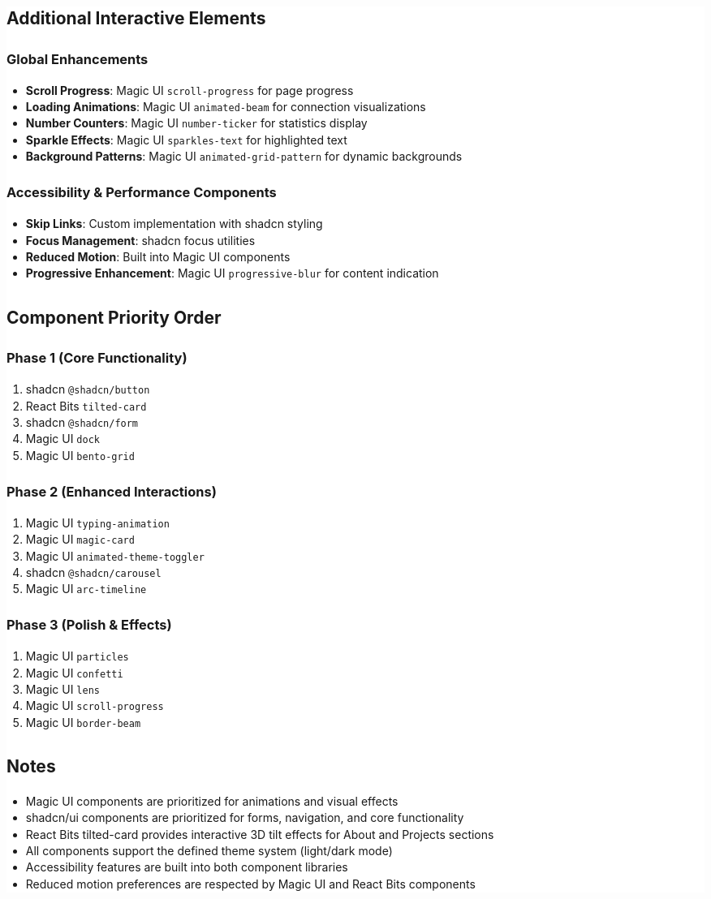 ## Additional Interactive Elements

### Global Enhancements
- **Scroll Progress**: Magic UI `scroll-progress` for page progress
- **Loading Animations**: Magic UI `animated-beam` for connection visualizations
- **Number Counters**: Magic UI `number-ticker` for statistics display
- **Sparkle Effects**: Magic UI `sparkles-text` for highlighted text
- **Background Patterns**: Magic UI `animated-grid-pattern` for dynamic backgrounds

### Accessibility & Performance Components
- **Skip Links**: Custom implementation with shadcn styling
- **Focus Management**: shadcn focus utilities
- **Reduced Motion**: Built into Magic UI components
- **Progressive Enhancement**: Magic UI `progressive-blur` for content indication

## Component Priority Order

### Phase 1 (Core Functionality)
1. shadcn `@shadcn/button`
2. React Bits `tilted-card`
3. shadcn `@shadcn/form`
4. Magic UI `dock`
5. Magic UI `bento-grid`

### Phase 2 (Enhanced Interactions)
1. Magic UI `typing-animation`
2. Magic UI `magic-card`
3. Magic UI `animated-theme-toggler`
4. shadcn `@shadcn/carousel`
5. Magic UI `arc-timeline`

### Phase 3 (Polish & Effects)
1. Magic UI `particles`
2. Magic UI `confetti`
3. Magic UI `lens`
4. Magic UI `scroll-progress`
5. Magic UI `border-beam`

## Notes

- Magic UI components are prioritized for animations and visual effects
- shadcn/ui components are prioritized for forms, navigation, and core functionality
- React Bits tilted-card provides interactive 3D tilt effects for About and Projects sections
- All components support the defined theme system (light/dark mode)
- Accessibility features are built into both component libraries
- Reduced motion preferences are respected by Magic UI and React Bits components